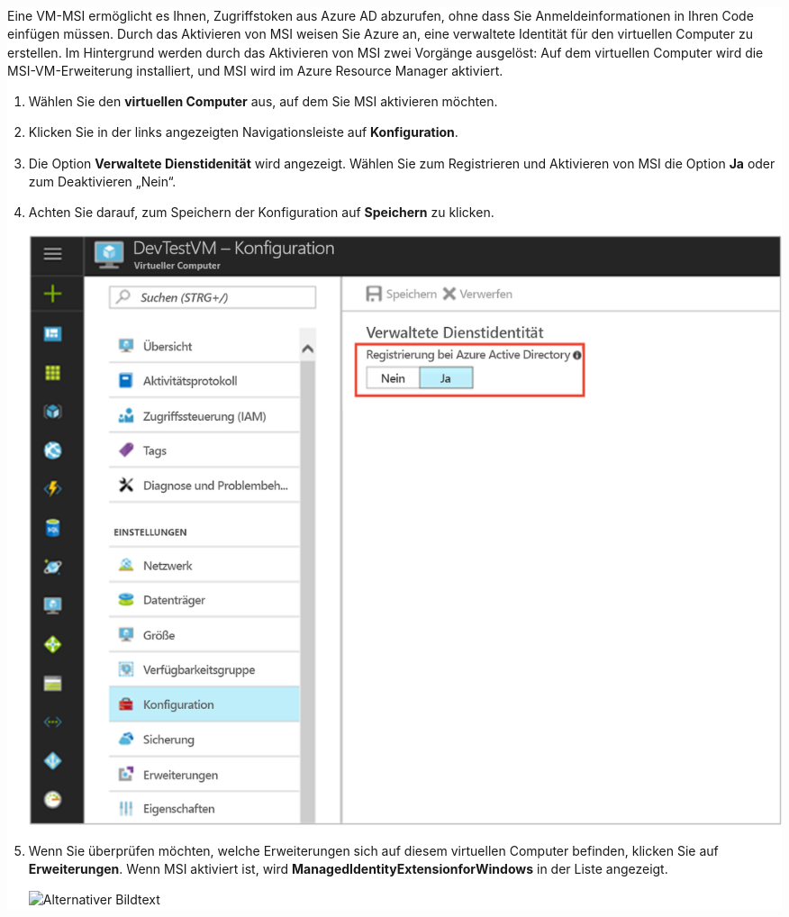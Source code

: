 Eine VM-MSI ermöglicht es Ihnen, Zugriffstoken aus Azure AD abzurufen, ohne dass Sie Anmeldeinformationen in Ihren Code einfügen müssen. Durch das Aktivieren von MSI weisen Sie Azure an, eine verwaltete Identität für den virtuellen Computer zu erstellen. Im Hintergrund werden durch das Aktivieren von MSI zwei Vorgänge ausgelöst: Auf dem virtuellen Computer wird die MSI-VM-Erweiterung installiert, und MSI wird im Azure Resource Manager aktiviert.

1.  Wählen Sie den **virtuellen Computer** aus, auf dem Sie MSI aktivieren möchten.  
2.  Klicken Sie in der links angezeigten Navigationsleiste auf **Konfiguration**. 
3.  Die Option **Verwaltete Dienstidenität** wird angezeigt. Wählen Sie zum Registrieren und Aktivieren von MSI die Option **Ja** oder zum Deaktivieren „Nein“. 
4.  Achten Sie darauf, zum Speichern der Konfiguration auf **Speichern** zu klicken.  

    ![Alternativer Bildtext](media/msi-tutorial-linux-vm-access-arm/msi-linux-extension.png)

5. Wenn Sie überprüfen möchten, welche Erweiterungen sich auf diesem virtuellen Computer befinden, klicken Sie auf **Erweiterungen**. Wenn MSI aktiviert ist, wird **ManagedIdentityExtensionforWindows** in der Liste angezeigt.

    ![Alternativer Bildtext](media/msi-tutorial-windows-vm-access-arm/msi-windows-extension.png)
